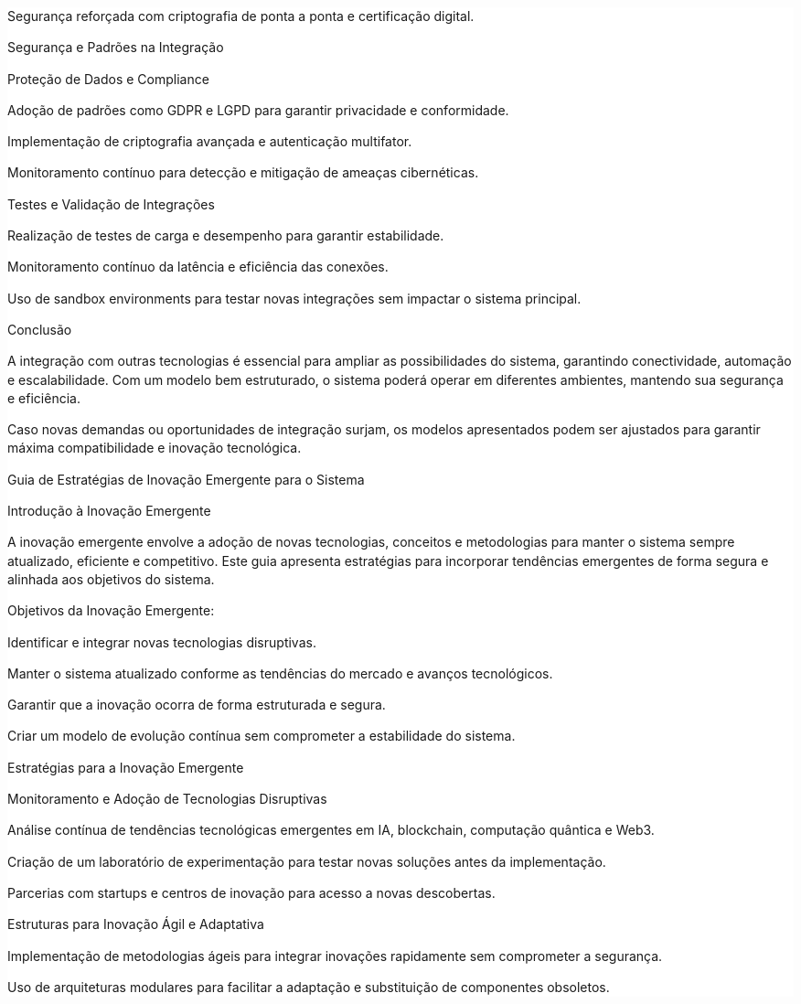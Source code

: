 Segurança reforçada com criptografia de ponta a ponta e certificação digital.

Segurança e Padrões na Integração

Proteção de Dados e Compliance

Adoção de padrões como GDPR e LGPD para garantir privacidade e conformidade.

Implementação de criptografia avançada e autenticação multifator.

Monitoramento contínuo para detecção e mitigação de ameaças cibernéticas.

Testes e Validação de Integrações

Realização de testes de carga e desempenho para garantir estabilidade.

Monitoramento contínuo da latência e eficiência das conexões.

Uso de sandbox environments para testar novas integrações sem impactar o sistema principal.

Conclusão

A integração com outras tecnologias é essencial para ampliar as possibilidades do sistema, garantindo conectividade, automação e escalabilidade. Com um modelo bem estruturado, o sistema poderá operar em diferentes ambientes, mantendo sua segurança e eficiência.

Caso novas demandas ou oportunidades de integração surjam, os modelos apresentados podem ser ajustados para garantir máxima compatibilidade e inovação tecnológica.

Guia de Estratégias de Inovação Emergente para o Sistema

Introdução à Inovação Emergente

A inovação emergente envolve a adoção de novas tecnologias, conceitos e metodologias para manter o sistema sempre atualizado, eficiente e competitivo. Este guia apresenta estratégias para incorporar tendências emergentes de forma segura e alinhada aos objetivos do sistema.

Objetivos da Inovação Emergente:

Identificar e integrar novas tecnologias disruptivas.

Manter o sistema atualizado conforme as tendências do mercado e avanços tecnológicos.

Garantir que a inovação ocorra de forma estruturada e segura.

Criar um modelo de evolução contínua sem comprometer a estabilidade do sistema.

Estratégias para a Inovação Emergente

Monitoramento e Adoção de Tecnologias Disruptivas

Análise contínua de tendências tecnológicas emergentes em IA, blockchain, computação quântica e Web3.

Criação de um laboratório de experimentação para testar novas soluções antes da implementação.

Parcerias com startups e centros de inovação para acesso a novas descobertas.

Estruturas para Inovação Ágil e Adaptativa

Implementação de metodologias ágeis para integrar inovações rapidamente sem comprometer a segurança.

Uso de arquiteturas modulares para facilitar a adaptação e substituição de componentes obsoletos.
